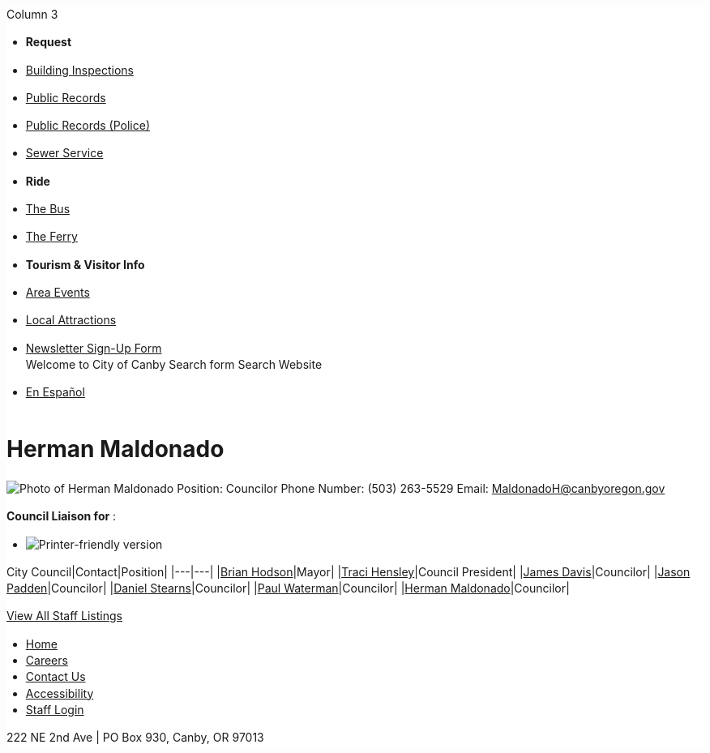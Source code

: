 Column 3  

   *  __Request__ 
   *  [Building Inspections](https://www.canbyoregon.gov/dev-services/page/request-building-inspections) 
   *  [Public Records](https://www.canbyoregon.gov/city-recorder/webform/public-records-request) 
   *  [Public Records (Police)](https://www.canbyoregon.gov/police/webform/public-records-request-police) 
   *  [Sewer Service](https://www.canbyoregon.gov/finance/webform/sewer-move-inmove-out-request-form) 
   *  __Ride__ 
   *  [The Bus](https://www.canbyoregon.gov/area-transit) 
   *  [The Ferry](https://www.canbyoregon.gov/community/page/canby-ferry) 
   *  __Tourism & Visitor Info__ 
   *  [Area Events](https://www.canbyoregon.gov/tourism/page/events) 
   *  [Local Attractions](https://www.canbyoregon.gov/tourism) 
   *  [Newsletter Sign-Up Form](https://www.canbyoregon.gov/tourism/page/newsletter-sign-form)  
 Welcome to City of Canby Search form Search Website 

 *  [En Español](https://translate.google.com/translate?hl=en&sl=en&u=https://www.canbyoregon.gov/directory-listing/herman-maldonado/&tl=es) 

# Herman Maldonado

  ![Photo of Herman Maldonado ](images/5ad21059eeea91c5651cafacb7e25c7df838750d37d2f58195736a11768cffbc.jpg)  Position:  Councilor Phone Number:  (503) 263-5529 Email:   [MaldonadoH@canbyoregon.gov](mailto:MaldonadoH@canbyoregon.gov)  

 __Council Liaison for__ :  

 *  ![Printer-friendly version](images/aa853d090e810cab1c875183d737bb067f520bdd41efe45f4cf95a90d798a8c8.png) 

City Council|Contact|Position|
|---|---|
|[Brian Hodson](https://www.canbyoregon.gov/directory-listing/brian-hodson)|Mayor|
|[Traci Hensley](https://www.canbyoregon.gov/directory-listing/traci-hensley)|Council President|
|[James Davis](https://www.canbyoregon.gov/directory-listing/james-davis)|Councilor|
|[Jason Padden](https://www.canbyoregon.gov/directory-listing/jason-padden)|Councilor|
|[Daniel Stearns](https://www.canbyoregon.gov/directory-listing/daniel-stearns)|Councilor|
|[Paul Waterman](https://www.canbyoregon.gov/directory-listing/paul-waterman-0)|Councilor|
|[Herman Maldonado](https://www.canbyoregon.gov/directory-listing/herman-maldonado)|Councilor|

 [View All Staff Listings](https://www.canbyoregon.gov/directory) 

 *  [Home](https://www.canbyoregon.gov/) 
 *  [Careers](https://www.governmentjobs.com/careers/canbyoregon/) 
 *  [Contact Us](https://www.canbyoregon.gov/contact) 
 *  [Accessibility](https://www.canbyoregon.gov/administration/page/website-accessibility) 
 *  [Staff Login](https://www.canbyoregon.gov/user/login?current=node/23511) 

222 NE 2nd Ave | PO Box 930, Canby, OR 97013
